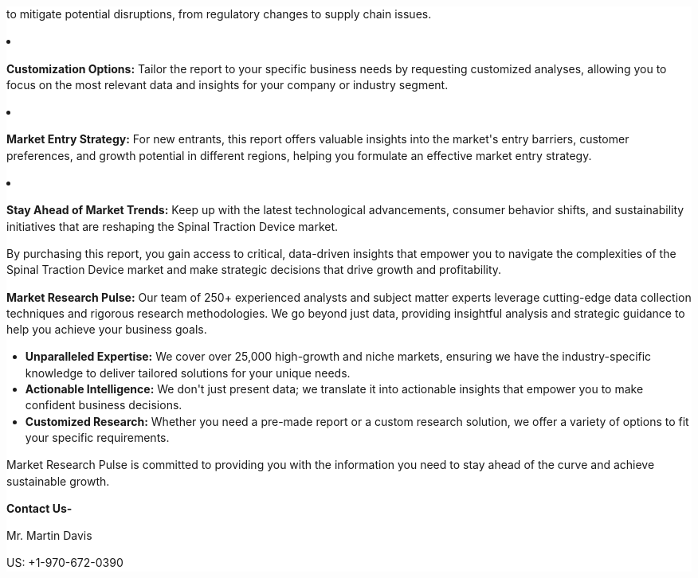 to mitigate potential disruptions, from regulatory changes to supply chain issues.</p></li><li><p><strong>Customization Options:</strong> Tailor the report to your specific business needs by requesting customized analyses, allowing you to focus on the most relevant data and insights for your company or industry segment.</p></li><li><p><strong>Market Entry Strategy:</strong> For new entrants, this report offers valuable insights into the market's entry barriers, customer preferences, and growth potential in different regions, helping you formulate an effective market entry strategy.</p></li><li><p><strong>Stay Ahead of Market Trends:</strong> Keep up with the latest technological advancements, consumer behavior shifts, and sustainability initiatives that are reshaping the Spinal Traction Device market.</p></li></ol><p>By purchasing this report, you gain access to critical, data-driven insights that empower you to navigate the complexities of the Spinal Traction Device market and make strategic decisions that drive growth and profitability.</p><p><strong>Market Research Pulse:</strong>&nbsp;Our team of 250+ experienced analysts and subject matter experts leverage cutting-edge data collection techniques and rigorous research methodologies. We go beyond just data, providing insightful analysis and strategic guidance to help you achieve your business goals.</p><ul><li><strong>Unparalleled Expertise:</strong>&nbsp;We cover over 25,000 high-growth and niche markets, ensuring we have the industry-specific knowledge to deliver tailored solutions for your unique needs.</li><li><strong>Actionable Intelligence:</strong>&nbsp;We don't just present data; we translate it into actionable insights that empower you to make confident business decisions.</li><li><strong>Customized Research:</strong>&nbsp;Whether you need a pre-made report or a custom research solution, we offer a variety of options to fit your specific requirements.</li></ul><p>Market Research Pulse is committed to providing you with the information you need to stay ahead of the curve and achieve sustainable growth.</p><p><strong>Contact Us-</strong></p><p>Mr. Martin Davis</p><p>US: +1-970-672-0390</p>
